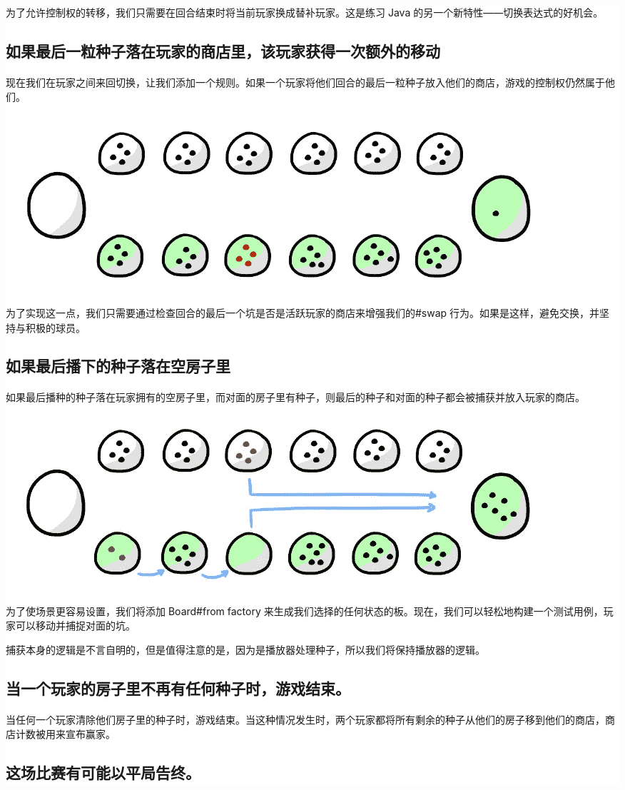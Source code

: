 为了允许控制权的转移，我们只需要在回合结束时将当前玩家换成替补玩家。这是练习 Java 的另一个新特性——切换表达式的好机会。

## 如果最后一粒种子落在玩家的商店里，该玩家获得一次额外的移动

现在我们在玩家之间来回切换，让我们添加一个规则。如果一个玩家将他们回合的最后一粒种子放入他们的商店，游戏的控制权仍然属于他们。

![](img/1b0a5940520181845b8e1602f3f9f6da.png)

为了实现这一点，我们只需要通过检查回合的最后一个坑是否是活跃玩家的商店来增强我们的#swap 行为。如果是这样，避免交换，并坚持与积极的球员。

## 如果最后播下的种子落在空房子里

如果最后播种的种子落在玩家拥有的空房子里，而对面的房子里有种子，则最后的种子和对面的种子都会被捕获并放入玩家的商店。

![](img/5f9b1b99b3cf2d0ebf8b1a09999e46f7.png)

为了使场景更容易设置，我们将添加 Board#from factory 来生成我们选择的任何状态的板。现在，我们可以轻松地构建一个测试用例，玩家可以移动并捕捉对面的坑。

捕获本身的逻辑是不言自明的，但是值得注意的是，因为是播放器处理种子，所以我们将保持播放器的逻辑。

## 当一个玩家的房子里不再有任何种子时，游戏结束。

当任何一个玩家清除他们房子里的种子时，游戏结束。当这种情况发生时，两个玩家都将所有剩余的种子从他们的房子移到他们的商店，商店计数被用来宣布赢家。

## 这场比赛有可能以平局告终。
